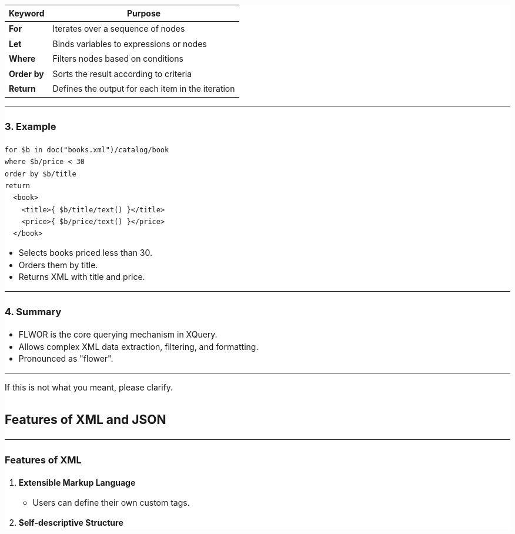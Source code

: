| Keyword      | Purpose                                           |
| ------------ | ------------------------------------------------- |
| **For**      | Iterates over a sequence of nodes                 |
| **Let**      | Binds variables to expressions or nodes           |
| **Where**    | Filters nodes based on conditions                 |
| **Order by** | Sorts the result according to criteria            |
| **Return**   | Defines the output for each item in the iteration |

---

### 3. **Example**

```xquery
for $b in doc("books.xml")/catalog/book
where $b/price < 30
order by $b/title
return
  <book>
    <title>{ $b/title/text() }</title>
    <price>{ $b/price/text() }</price>
  </book>
```

* Selects books priced less than 30.
* Orders them by title.
* Returns XML with title and price.

---

### 4. **Summary**

* FLWOR is the core querying mechanism in XQuery.
* Allows complex XML data extraction, filtering, and formatting.
* Pronounced as "flower".

---

If this is not what you meant, please clarify.

## Features of XML and JSON

---

### Features of XML

1. **Extensible Markup Language**

   * Users can define their own custom tags.

2. **Self-descriptive Structure**
